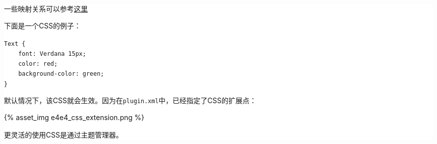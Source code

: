 一些映射关系可以参考[这里](http://wiki.eclipse.org/E4/CSS/SWT_Mapping)

下面是一个CSS的例子：

```
Text {
    font: Verdana 15px;
    color: red;
    background-color: green;
}
```

默认情况下，该CSS就会生效。因为在`plugin.xml`中，已经指定了CSS的扩展点：

{% asset_img e4e4_css_extension.png  %}

更灵活的使用CSS是通过主题管理器。

